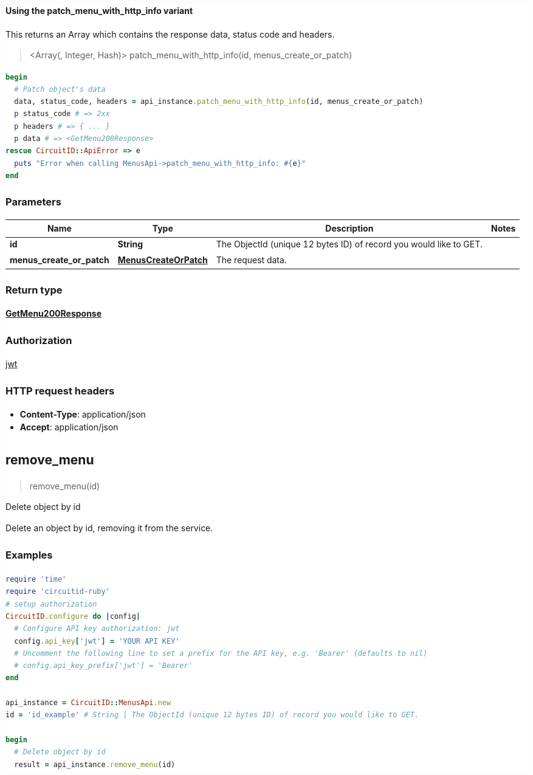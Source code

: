 #### Using the patch_menu_with_http_info variant

This returns an Array which contains the response data, status code and headers.

> <Array(<GetMenu200Response>, Integer, Hash)> patch_menu_with_http_info(id, menus_create_or_patch)

```ruby
begin
  # Patch object's data
  data, status_code, headers = api_instance.patch_menu_with_http_info(id, menus_create_or_patch)
  p status_code # => 2xx
  p headers # => { ... }
  p data # => <GetMenu200Response>
rescue CircuitID::ApiError => e
  puts "Error when calling MenusApi->patch_menu_with_http_info: #{e}"
end
```

### Parameters

| Name | Type | Description | Notes |
| ---- | ---- | ----------- | ----- |
| **id** | **String** | The ObjectId (unique 12 bytes ID) of record you would like to GET. |  |
| **menus_create_or_patch** | [**MenusCreateOrPatch**](MenusCreateOrPatch.md) | The request data. |  |

### Return type

[**GetMenu200Response**](GetMenu200Response.md)

### Authorization

[jwt](../README.md#jwt)

### HTTP request headers

- **Content-Type**: application/json
- **Accept**: application/json


## remove_menu

> <GetMenu200Response> remove_menu(id)

Delete object by id

Delete an object by id, removing it from the service.

### Examples

```ruby
require 'time'
require 'circuitid-ruby'
# setup authorization
CircuitID.configure do |config|
  # Configure API key authorization: jwt
  config.api_key['jwt'] = 'YOUR API KEY'
  # Uncomment the following line to set a prefix for the API key, e.g. 'Bearer' (defaults to nil)
  # config.api_key_prefix['jwt'] = 'Bearer'
end

api_instance = CircuitID::MenusApi.new
id = 'id_example' # String | The ObjectId (unique 12 bytes ID) of record you would like to GET.

begin
  # Delete object by id
  result = api_instance.remove_menu(id)
```